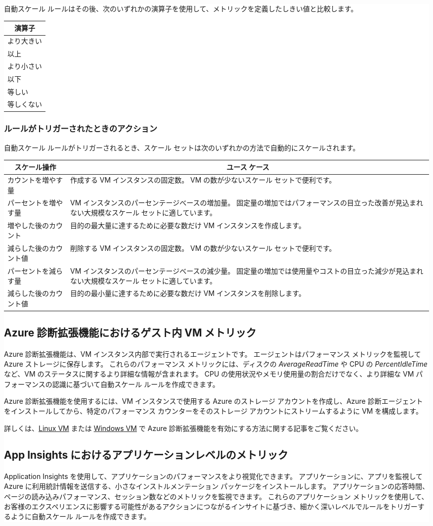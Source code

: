 自動スケール ルールはその後、次のいずれかの演算子を使用して、メトリックを定義したしきい値と比較します。

| 演算子                 |
|--------------------------|
| より大きい             |
| 以上 |
| より小さい                |
| 以下    |
| 等しい                 |
| 等しくない             |


### <a name="actions-when-rules-trigger"></a>ルールがトリガーされたときのアクション
自動スケール ルールがトリガーされるとき、スケール セットは次のいずれかの方法で自動的にスケールされます。

| スケール操作     | ユース ケース                                                                                                                               |
|---------------------|----------------------------------------------------------------------------------------------------------------------------------------|
| カウントを増やす量   | 作成する VM インスタンスの固定数。 VM の数が少ないスケール セットで便利です。                                           |
| パーセントを増やす量 | VM インスタンスのパーセンテージべースの増加量。 固定量の増加ではパフォーマンスの目立った改善が見込まれない大規模なスケール セットに適しています。 |
| 増やした後のカウント   | 目的の最大量に達するために必要な数だけ VM インスタンスを作成します。                                                            |
| 減らした後のカウント値   | 削除する VM インスタンスの固定数。 VM の数が少ないスケール セットで便利です。                                           |
| パーセントを減らす量 | VM インスタンスのパーセンテージべースの減少量。 固定量の増加では使用量やコストの目立った減少が見込まれない大規模なスケール セットに適しています。 |
| 減らした後のカウント値   | 目的の最小量に達するために必要な数だけ VM インスタンスを削除します。                                                            |


## <a name="in-guest-vm-metrics-with-the-azure-diagnostics-extension"></a>Azure 診断拡張機能におけるゲスト内 VM メトリック
Azure 診断拡張機能は、VM インスタンス内部で実行されるエージェントです。 エージェントはパフォーマンス メトリックを監視して Azure ストレージに保存します。 これらのパフォーマンス メトリックには、ディスクの *AverageReadTime* や CPU の *PercentIdleTime* など、VM のステータスに関するより詳細な情報が含まれます。 CPU の使用状況やメモリ使用量の割合だけでなく、より詳細な VM パフォーマンスの認識に基づいて自動スケール ルールを作成できます。

Azure 診断拡張機能を使用するには、VM インスタンスで使用する Azure のストレージ アカウントを作成し、Azure 診断エージェントをインストールしてから、特定のパフォーマンス カウンターをそのストレージ アカウントにストリームするように VM を構成します。

詳しくは、[Linux VM](../virtual-machines/extensions/diagnostics-linux.md) または [Windows VM](../virtual-machines/extensions/diagnostics-windows.md) で Azure 診断拡張機能を有効にする方法に関する記事をご覧ください。


## <a name="application-level-metrics-with-app-insights"></a>App Insights におけるアプリケーションレベルのメトリック
Application Insights を使用して、アプリケーションのパフォーマンスをより視覚化できます。 アプリケーションに、アプリを監視して Azure に利用統計情報を送信する、小さなインストルメンテーション パッケージをインストールします。 アプリケーションの応答時間、ページの読み込みパフォーマンス、セッション数などのメトリックを監視できます。 これらのアプリケーション メトリックを使用して、お客様のエクスペリエンスに影響する可能性があるアクションにつながるインサイトに基づき、細かく深いレベルでルールをトリガーするように自動スケール ルールを作成できます。
